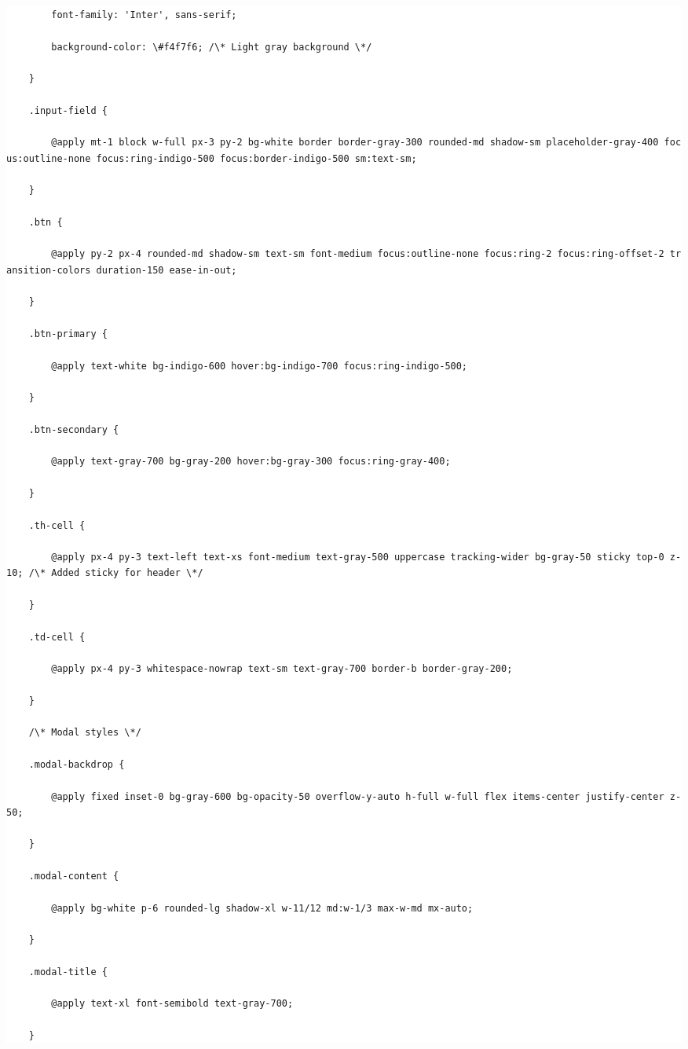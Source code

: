             font-family: 'Inter', sans-serif;

            background-color: \#f4f7f6; /\* Light gray background \*/

        }

        .input-field {

            @apply mt-1 block w-full px-3 py-2 bg-white border border-gray-300 rounded-md shadow-sm placeholder-gray-400 focus:outline-none focus:ring-indigo-500 focus:border-indigo-500 sm:text-sm;

        }

        .btn {

            @apply py-2 px-4 rounded-md shadow-sm text-sm font-medium focus:outline-none focus:ring-2 focus:ring-offset-2 transition-colors duration-150 ease-in-out;

        }

        .btn-primary {

            @apply text-white bg-indigo-600 hover:bg-indigo-700 focus:ring-indigo-500;

        }

        .btn-secondary {

            @apply text-gray-700 bg-gray-200 hover:bg-gray-300 focus:ring-gray-400;

        }

        .th-cell {

            @apply px-4 py-3 text-left text-xs font-medium text-gray-500 uppercase tracking-wider bg-gray-50 sticky top-0 z-10; /\* Added sticky for header \*/

        }

        .td-cell {

            @apply px-4 py-3 whitespace-nowrap text-sm text-gray-700 border-b border-gray-200;

        }

        /\* Modal styles \*/

        .modal-backdrop {

            @apply fixed inset-0 bg-gray-600 bg-opacity-50 overflow-y-auto h-full w-full flex items-center justify-center z-50;

        }

        .modal-content {

            @apply bg-white p-6 rounded-lg shadow-xl w-11/12 md:w-1/3 max-w-md mx-auto;

        }

        .modal-title {

            @apply text-xl font-semibold text-gray-700;

        }
